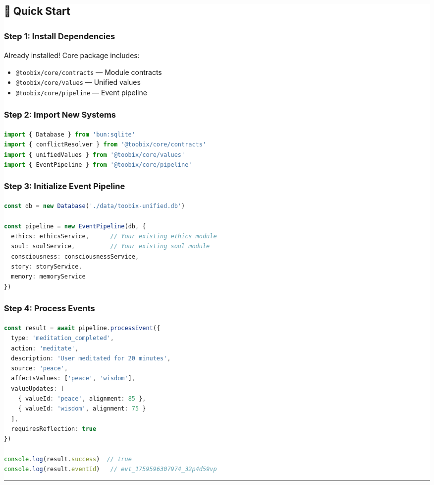 
## 🚀 Quick Start

### Step 1: Install Dependencies

Already installed! Core package includes:
- `@toobix/core/contracts` — Module contracts
- `@toobix/core/values` — Unified values
- `@toobix/core/pipeline` — Event pipeline

### Step 2: Import New Systems

```typescript
import { Database } from 'bun:sqlite'
import { conflictResolver } from '@toobix/core/contracts'
import { unifiedValues } from '@toobix/core/values'
import { EventPipeline } from '@toobix/core/pipeline'
```

### Step 3: Initialize Event Pipeline

```typescript
const db = new Database('./data/toobix-unified.db')

const pipeline = new EventPipeline(db, {
  ethics: ethicsService,      // Your existing ethics module
  soul: soulService,          // Your existing soul module
  consciousness: consciousnessService,
  story: storyService,
  memory: memoryService
})
```

### Step 4: Process Events

```typescript
const result = await pipeline.processEvent({
  type: 'meditation_completed',
  action: 'meditate',
  description: 'User meditated for 20 minutes',
  source: 'peace',
  affectsValues: ['peace', 'wisdom'],
  valueUpdates: [
    { valueId: 'peace', alignment: 85 },
    { valueId: 'wisdom', alignment: 75 }
  ],
  requiresReflection: true
})

console.log(result.success)  // true
console.log(result.eventId)   // evt_1759596307974_32p4d59vp
```

---
